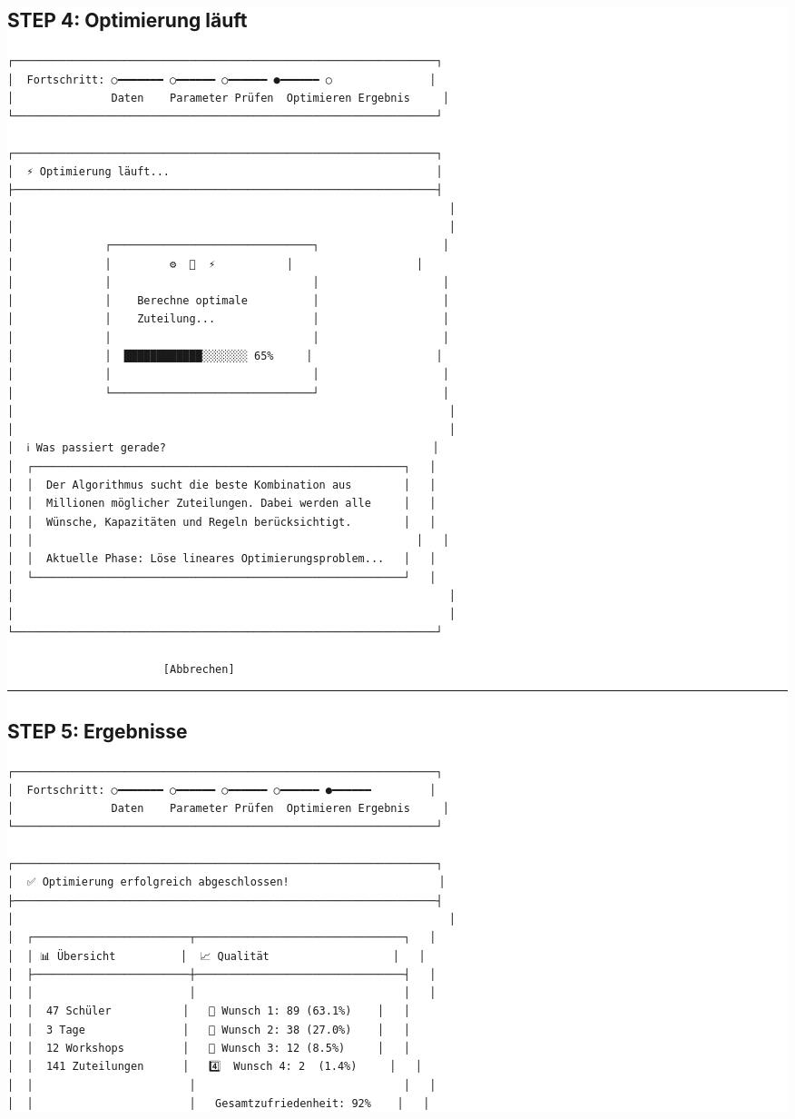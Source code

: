 
## STEP 4: Optimierung läuft

```
┌─────────────────────────────────────────────────────────────────┐
│  Fortschritt: ○━━━━━━━ ○━━━━━━ ○━━━━━━ ●━━━━━━ ○               │
│               Daten    Parameter Prüfen  Optimieren Ergebnis     │
└─────────────────────────────────────────────────────────────────┘

┌─────────────────────────────────────────────────────────────────┐
│  ⚡ Optimierung läuft...                                         │
├─────────────────────────────────────────────────────────────────┤
│                                                                   │
│                                                                   │
│              ┌───────────────────────────────┐                   │
│              │         ⚙️  🔄  ⚡           │                   │
│              │                               │                   │
│              │    Berechne optimale          │                   │
│              │    Zuteilung...               │                   │
│              │                               │                   │
│              │  ████████████░░░░░░░ 65%     │                   │
│              │                               │                   │
│              └───────────────────────────────┘                   │
│                                                                   │
│                                                                   │
│  ℹ️ Was passiert gerade?                                         │
│  ┌─────────────────────────────────────────────────────────┐   │
│  │  Der Algorithmus sucht die beste Kombination aus        │   │
│  │  Millionen möglicher Zuteilungen. Dabei werden alle     │   │
│  │  Wünsche, Kapazitäten und Regeln berücksichtigt.        │   │
│  │                                                           │   │
│  │  Aktuelle Phase: Löse lineares Optimierungsproblem...   │   │
│  └─────────────────────────────────────────────────────────┘   │
│                                                                   │
│                                                                   │
└─────────────────────────────────────────────────────────────────┘

                        [Abbrechen]
```

---

## STEP 5: Ergebnisse

```
┌─────────────────────────────────────────────────────────────────┐
│  Fortschritt: ○━━━━━━━ ○━━━━━━ ○━━━━━━ ○━━━━━━ ●━━━━━━         │
│               Daten    Parameter Prüfen  Optimieren Ergebnis     │
└─────────────────────────────────────────────────────────────────┘

┌─────────────────────────────────────────────────────────────────┐
│  ✅ Optimierung erfolgreich abgeschlossen!                       │
├─────────────────────────────────────────────────────────────────┤
│                                                                   │
│  ┌────────────────────────┬────────────────────────────────┐   │
│  │ 📊 Übersicht          │  📈 Qualität                   │   │
│  ├────────────────────────┼────────────────────────────────┤   │
│  │                        │                                │   │
│  │  47 Schüler           │   🥇 Wunsch 1: 89 (63.1%)    │   │
│  │  3 Tage               │   🥈 Wunsch 2: 38 (27.0%)    │   │
│  │  12 Workshops         │   🥉 Wunsch 3: 12 (8.5%)     │   │
│  │  141 Zuteilungen      │   4️⃣  Wunsch 4: 2  (1.4%)     │   │
│  │                        │                                │   │
│  │                        │   Gesamtzufriedenheit: 92%    │   │
```